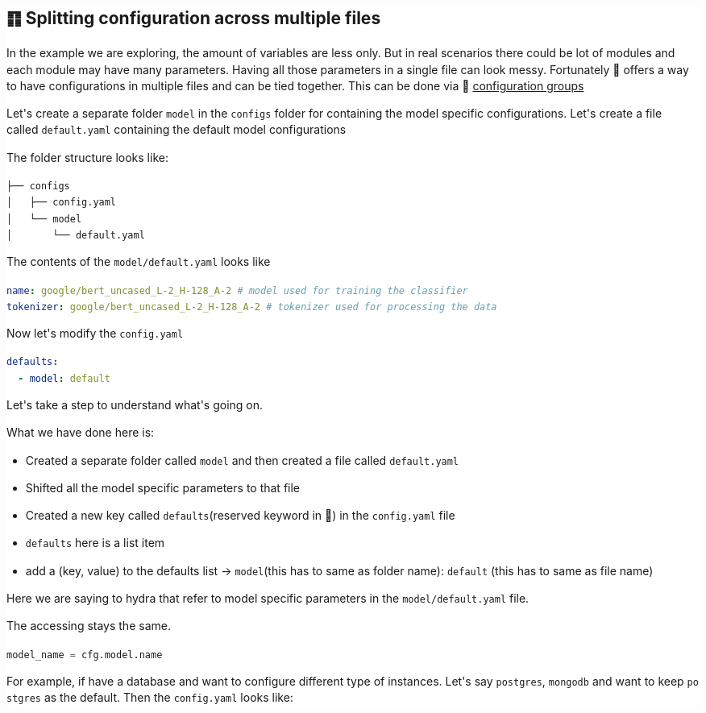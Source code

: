 ## ䷖ Splitting configuration across multiple files

In the example we are exploring, the amount of variables are less only. But in real scenarios there could be lot of modules and each module may have many parameters. Having all those parameters in a single file can look messy. Fortunately 🐉 offers a way to have configurations in multiple files and can be tied together. This can be done via 🐉 [configuration groups](https://hydra.cc/docs/next/tutorials/structured_config/config_groups)

Let's create a separate folder `model` in the `configs` folder for containing the model specific configurations. Let's create a file called `default.yaml` containing the default model configurations

The folder structure looks like:

```shell
├── configs
│   ├── config.yaml
│   └── model
│       └── default.yaml
```

The contents of the `model/default.yaml` looks like

```yaml
name: google/bert_uncased_L-2_H-128_A-2 # model used for training the classifier
tokenizer: google/bert_uncased_L-2_H-128_A-2 # tokenizer used for processing the data
```

Now let's modify the `config.yaml`

```yaml
defaults:
  - model: default
```

Let's take a step to understand what's going on.

What we have done here is:

- Created a separate folder called `model` and then created a file called `default.yaml`
    
- Shifted all the model specific parameters to that file
    
- Created a new key called `defaults`(reserved keyword in 🐉) in the `config.yaml` file
    
- `defaults` here is a list item
    
- add a (key, value) to the defaults list -> `model`(this has to same as folder name): `default` (this has to same as file name)
    

Here we are saying to hydra that refer to model specific parameters in the `model/default.yaml` file.

The accessing stays the same.

```python
model_name = cfg.model.name
```

For example, if have a database and want to configure different type of instances. Let's say `postgres`, `mongodb` and want to keep `postgres` as the default. Then the `config.yaml` looks like:
